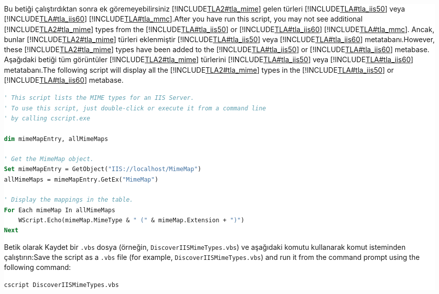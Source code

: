 <span data-ttu-id="ec652-140">Bu betiği çalıştırdıktan sonra ek göremeyebilirsiniz [!INCLUDE[TLA2#tla_mime](../../../../includes/tla2sharptla-mime-md.md)] gelen türleri [!INCLUDE[TLA#tla_iis50](../../../../includes/tlasharptla-iis50-md.md)] veya [!INCLUDE[TLA#tla_iis60](../../../../includes/tlasharptla-iis60-md.md)] [!INCLUDE[TLA#tla_mmc](../../../../includes/tlasharptla-mmc-md.md)].</span><span class="sxs-lookup"><span data-stu-id="ec652-140">After you have run this script, you may not see additional [!INCLUDE[TLA2#tla_mime](../../../../includes/tla2sharptla-mime-md.md)] types from the [!INCLUDE[TLA#tla_iis50](../../../../includes/tlasharptla-iis50-md.md)] or [!INCLUDE[TLA#tla_iis60](../../../../includes/tlasharptla-iis60-md.md)] [!INCLUDE[TLA#tla_mmc](../../../../includes/tlasharptla-mmc-md.md)].</span></span> <span data-ttu-id="ec652-141">Ancak, bunlar [!INCLUDE[TLA2#tla_mime](../../../../includes/tla2sharptla-mime-md.md)] türleri eklenmiştir [!INCLUDE[TLA#tla_iis50](../../../../includes/tlasharptla-iis50-md.md)] veya [!INCLUDE[TLA#tla_iis60](../../../../includes/tlasharptla-iis60-md.md)] metatabanı.</span><span class="sxs-lookup"><span data-stu-id="ec652-141">However, these [!INCLUDE[TLA2#tla_mime](../../../../includes/tla2sharptla-mime-md.md)] types have been added to the [!INCLUDE[TLA#tla_iis50](../../../../includes/tlasharptla-iis50-md.md)] or [!INCLUDE[TLA#tla_iis60](../../../../includes/tlasharptla-iis60-md.md)] metabase.</span></span> <span data-ttu-id="ec652-142">Aşağıdaki betiği tüm görüntüler [!INCLUDE[TLA2#tla_mime](../../../../includes/tla2sharptla-mime-md.md)] türlerini [!INCLUDE[TLA#tla_iis50](../../../../includes/tlasharptla-iis50-md.md)] veya [!INCLUDE[TLA#tla_iis60](../../../../includes/tlasharptla-iis60-md.md)] metatabanı.</span><span class="sxs-lookup"><span data-stu-id="ec652-142">The following script will display all the [!INCLUDE[TLA2#tla_mime](../../../../includes/tla2sharptla-mime-md.md)] types in the [!INCLUDE[TLA#tla_iis50](../../../../includes/tlasharptla-iis50-md.md)] or [!INCLUDE[TLA#tla_iis60](../../../../includes/tlasharptla-iis60-md.md)] metabase.</span></span>

```vb
' This script lists the MIME types for an IIS Server.
' To use this script, just double-click or execute it from a command line
' by calling cscript.exe

dim mimeMapEntry, allMimeMaps

' Get the MimeMap object.
Set mimeMapEntry = GetObject("IIS://localhost/MimeMap")
allMimeMaps = mimeMapEntry.GetEx("MimeMap")

' Display the mappings in the table.
For Each mimeMap In allMimeMaps
    WScript.Echo(mimeMap.MimeType & " (" & mimeMap.Extension + ")")
Next
```

<span data-ttu-id="ec652-143">Betik olarak Kaydet bir `.vbs` dosya (örneğin, `DiscoverIISMimeTypes.vbs`) ve aşağıdaki komutu kullanarak komut isteminden çalıştırın:</span><span class="sxs-lookup"><span data-stu-id="ec652-143">Save the script as a `.vbs` file (for example, `DiscoverIISMimeTypes.vbs`) and run it from the command prompt using the following command:</span></span>

```console
cscript DiscoverIISMimeTypes.vbs
```
